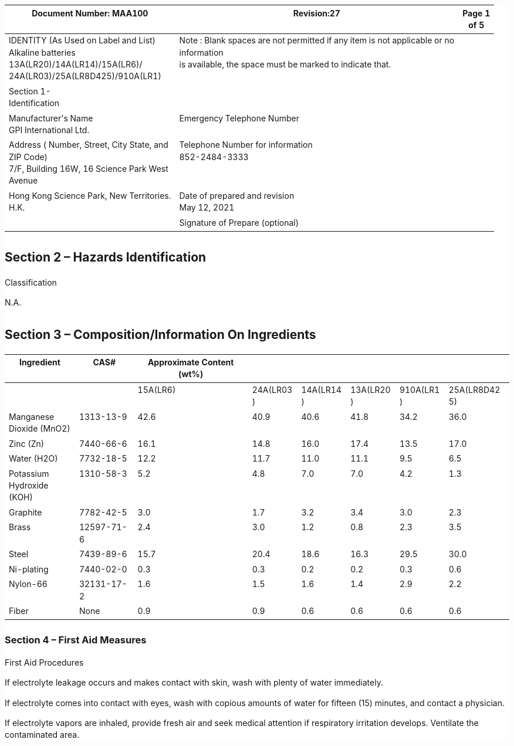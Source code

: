| Document Number: MAA100                                                                                                         | Revision:27                                                                                                                                          | Page 1<br>of 5 |
|---------------------------------------------------------------------------------------------------------------------------------|------------------------------------------------------------------------------------------------------------------------------------------------------|----------------|
| IDENTITY (As Used on Label and List)<br>Alkaline batteries<br>13A(LR20)/14A(LR14)/15A(LR6)/<br>24A(LR03)/25A(LR8D425)/910A(LR1) | Note : Blank spaces are not permitted if any item is not applicable or no<br>information<br>is available, the space must be marked to indicate that. |                |
| Section 1-<br>Identification                                                                                                    |                                                                                                                                                      |                |
| Manufacturer's Name<br>GPI International Ltd.                                                                                   | Emergency Telephone Number                                                                                                                           |                |
| Address ( Number, Street, City State, and<br>ZIP Code)<br>7/F, Building 16W, 16 Science Park West<br>Avenue                     | Telephone Number for information<br>852-2484-3333                                                                                                    |                |
| Hong Kong Science Park, New Territories.<br>H.K.                                                                                | Date of prepared and revision<br>May 12, 2021                                                                                                        |                |
|                                                                                                                                 | Signature of Prepare (optional)                                                                                                                      |                |

## **Section 2 – Hazards Identification**

Classification

N.A.

## **Section 3 – Composition/Information On Ingredients**

| Ingredient                   | CAS#       | Approximate Content (wt%) |           |           |           |           |              |
|------------------------------|------------|---------------------------|-----------|-----------|-----------|-----------|--------------|
|                              |            | 15A(LR6)                  | 24A(LR03) | 14A(LR14) | 13A(LR20) | 910A(LR1) | 25A(LR8D425) |
| Manganese<br>Dioxide (MnO2)  | 1313-13-9  | 42.6                      | 40.9      | 40.6      | 41.8      | 34.2      | 36.0         |
| Zinc (Zn)                    | 7440-66-6  | 16.1                      | 14.8      | 16.0      | 17.4      | 13.5      | 17.0         |
| Water (H2O)                  | 7732-18-5  | 12.2                      | 11.7      | 11.0      | 11.1      | 9.5       | 6.5          |
| Potassium<br>Hydroxide (KOH) | 1310-58-3  | 5.2                       | 4.8       | 7.0       | 7.0       | 4.2       | 1.3          |
| Graphite                     | 7782-42-5  | 3.0                       | 1.7       | 3.2       | 3.4       | 3.0       | 2.3          |
| Brass                        | 12597-71-6 | 2.4                       | 3.0       | 1.2       | 0.8       | 2.3       | 3.5          |
| Steel                        | 7439-89-6  | 15.7                      | 20.4      | 18.6      | 16.3      | 29.5      | 30.0         |
| Ni-plating                   | 7440-02-0  | 0.3                       | 0.3       | 0.2       | 0.2       | 0.3       | 0.6          |
| Nylon-66                     | 32131-17-2 | 1.6                       | 1.5       | 1.6       | 1.4       | 2.9       | 2.2          |
| Fiber                        | None       | 0.9                       | 0.9       | 0.6       | 0.6       | 0.6       | 0.6          |

### **Section 4 – First Aid Measures**

First Aid Procedures

If electrolyte leakage occurs and makes contact with skin, wash with plenty of water immediately.

If electrolyte comes into contact with eyes, wash with copious amounts of water for fifteen (15) minutes, and contact a physician.

If electrolyte vapors are inhaled, provide fresh air and seek medical attention if respiratory irritation develops. Ventilate the contaminated area.
